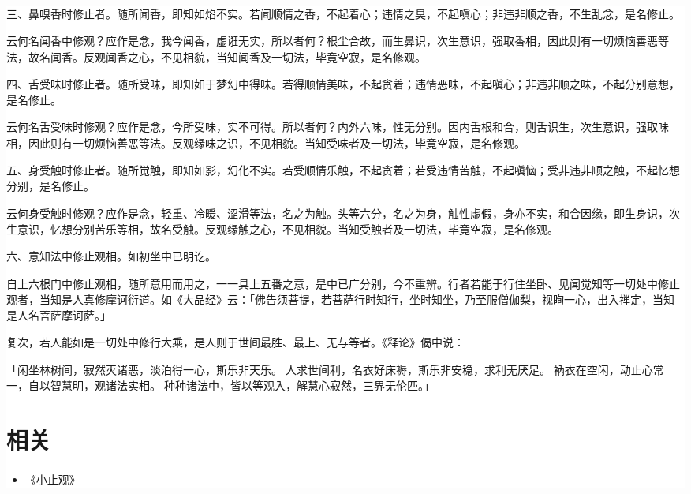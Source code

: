 三、鼻嗅香时修止者。随所闻香，即知如焰不实。若闻顺情之香，不起着心；违情之臭，不起嗔心；非违非顺之香，不生乱念，是名修止。

云何名闻香中修观？应作是念，我今闻香，虚诳无实，所以者何？根尘合故，而生鼻识，次生意识，强取香相，因此则有一切烦恼善恶等法，故名闻香。反观闻香之心，不见相貌，当知闻香及一切法，毕竟空寂，是名修观。

四、舌受味时修止者。随所受味，即知如于梦幻中得味。若得顺情美味，不起贪着；违情恶味，不起嗔心；非违非顺之味，不起分别意想，是名修止。

云何名舌受味时修观？应作是念，今所受味，实不可得。所以者何？内外六味，性无分别。因内舌根和合，则舌识生，次生意识，强取味相，因此则有一切烦恼善恶等法。反观缘味之识，不见相貌。当知受味者及一切法，毕竟空寂，是名修观。

五、身受触时修止者。随所觉触，即知如影，幻化不实。若受顺情乐触，不起贪着；若受违情苦触，不起嗔恼；受非违非顺之触，不起忆想分别，是名修止。

云何身受触时修观？应作是念，轻重、冷暖、涩滑等法，名之为触。头等六分，名之为身，触性虚假，身亦不实，和合因缘，即生身识，次生意识，忆想分别苦乐等相，故名受触。反观缘触之心，不见相貌。当知受触者及一切法，毕竟空寂，是名修观。

六、意知法中修止观相。如初坐中已明讫。

自上六根门中修止观相，随所意用而用之，一一具上五番之意，是中已广分别，今不重辨。行者若能于行住坐卧、见闻觉知等一切处中修止观者，当知是人真修摩诃衍道。如《大品经》云：「佛告须菩提，若菩萨行时知行，坐时知坐，乃至服僧伽梨，视眴一心，出入禅定，当知是人名菩萨摩诃萨。」

复次，若人能如是一切处中修行大乘，是人则于世间最胜、最上、无与等者。《释论》偈中说：

「闲坐林树间，寂然灭诸恶，淡泊得一心，斯乐非天乐。
人求世间利，名衣好床褥，斯乐非安稳，求利无厌足。
衲衣在空闲，动止心常一，自以智慧明，观诸法实相。
种种诸法中，皆以等观入，解慧心寂然，三界无伦匹。」

# 相关

- [《小止观》](http://www.quanxue.cn/CT_FoJia/XiaoZhiGIndex.html)
